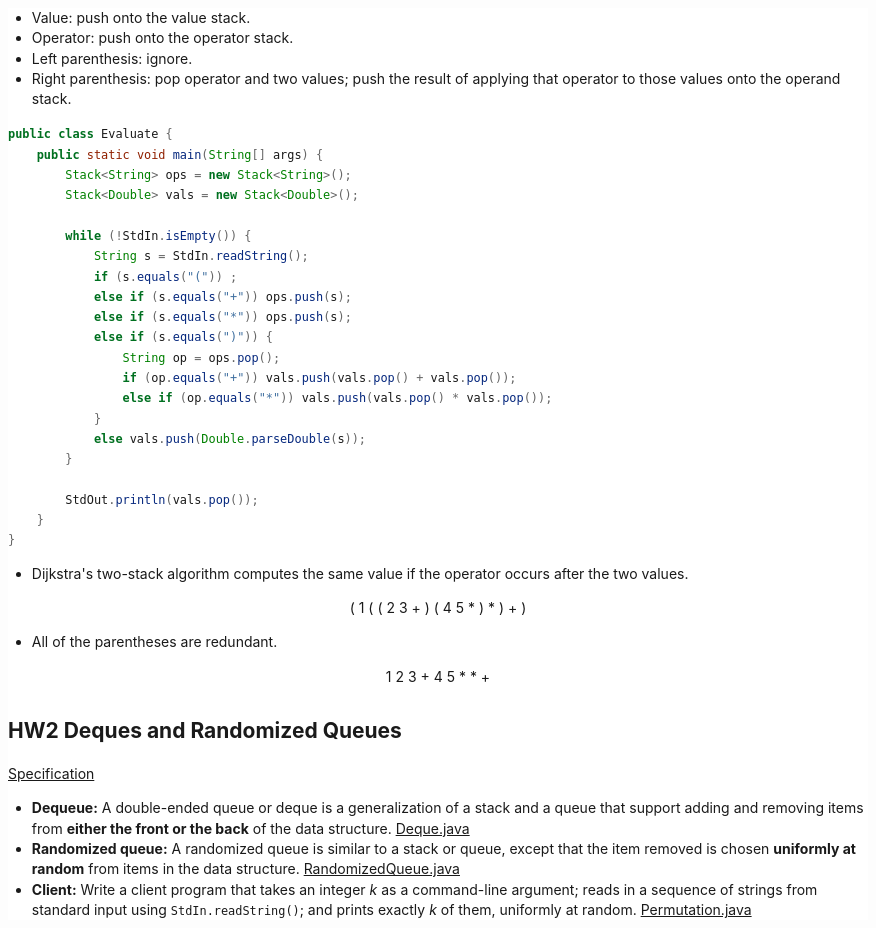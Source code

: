- Value: push onto the value stack.
- Operator: push onto the operator stack.
- Left parenthesis: ignore.
- Right parenthesis: pop operator and two values; push the result of applying that operator to those values onto the operand stack.

```java
public class Evaluate {
    public static void main(String[] args) {
        Stack<String> ops = new Stack<String>();
        Stack<Double> vals = new Stack<Double>();

        while (!StdIn.isEmpty()) {
            String s = StdIn.readString();
            if (s.equals("(")) ;
            else if (s.equals("+")) ops.push(s);
            else if (s.equals("*")) ops.push(s);
            else if (s.equals(")")) {
                String op = ops.pop();
                if (op.equals("+")) vals.push(vals.pop() + vals.pop());
                else if (op.equals("*")) vals.push(vals.pop() * vals.pop());
            }
            else vals.push(Double.parseDouble(s));
        }

        StdOut.println(vals.pop());
    }
}
```

- Dijkstra's two-stack algorithm computes the same value if the operator occurs after the two values.

$$
(\ 1\ (\ (\ 2\ 3\ +\ )\ (\ 4\ 5\ *\ )\ *\ )\ +\ )
$$

- All of the parentheses are redundant.

$$
1\ 2\ 3\ +\ 4\ 5\ *\ *\ +
$$

## HW2 Deques and Randomized Queues

[Specification](http://coursera.cs.princeton.edu/algs4/assignments/queues.html)

- **Dequeue:** A double-ended queue or deque is a generalization of a stack and a queue that support adding and removing items from **either the front or the back** of the data structure. [Deque.java](https://github.com/silencial/Algorithms/blob/master/02_Deques_and_Randomized_Queues/Deque.java)
- **Randomized queue:** A randomized queue is similar to a stack or queue, except that the item removed is chosen **uniformly at random** from items in the data structure. [RandomizedQueue.java](https://github.com/silencial/Algorithms/blob/master/02_Deques_and_Randomized_Queues/RandomizedQueue.java)
- **Client:** Write a client program that takes an integer $k$ as a command-line argument; reads in a sequence of strings from standard input using `StdIn.readString()`; and prints exactly $k$ of them, uniformly at random. [Permutation.java](https://github.com/silencial/Algorithms/blob/master/02_Deques_and_Randomized_Queues/Permutation.java)
